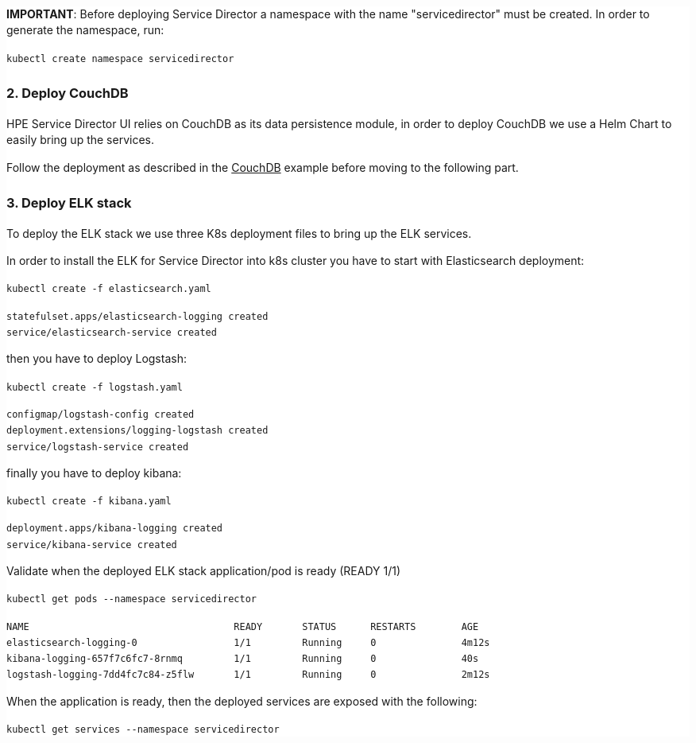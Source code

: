 **IMPORTANT**: Before deploying Service Director a namespace with the name "servicedirector" must be created. In order to generate the namespace, run:

    kubectl create namespace servicedirector


### 2. Deploy CouchDB

HPE Service Director UI relies on CouchDB as its data persistence module, in order to deploy CouchDB we use a Helm Chart to easily bring up the services.

Follow the deployment as described in the [CouchDB](../couchdb) example before moving to the following part.


### 3. Deploy ELK stack
To deploy the ELK stack we use three K8s deployment files to bring up the ELK services.

In order to install the ELK for Service Director into k8s cluster you have to start with Elasticsearch deployment:

    kubectl create -f elasticsearch.yaml

```
statefulset.apps/elasticsearch-logging created
service/elasticsearch-service created
```

then you have to deploy Logstash:

    kubectl create -f logstash.yaml

```
configmap/logstash-config created
deployment.extensions/logging-logstash created
service/logstash-service created
```

finally you have to deploy kibana:

    kubectl create -f kibana.yaml

```
deployment.apps/kibana-logging created
service/kibana-service created
```

Validate when the deployed ELK stack application/pod is ready (READY 1/1)

    kubectl get pods --namespace servicedirector

```
NAME                                    READY       STATUS      RESTARTS        AGE
elasticsearch-logging-0                 1/1         Running     0               4m12s
kibana-logging-657f7c6fc7-8rnmq         1/1         Running     0               40s
logstash-logging-7dd4fc7c84-z5flw       1/1         Running     0               2m12s
```

When the application is ready, then the deployed services are exposed with the following:

    kubectl get services --namespace servicedirector
